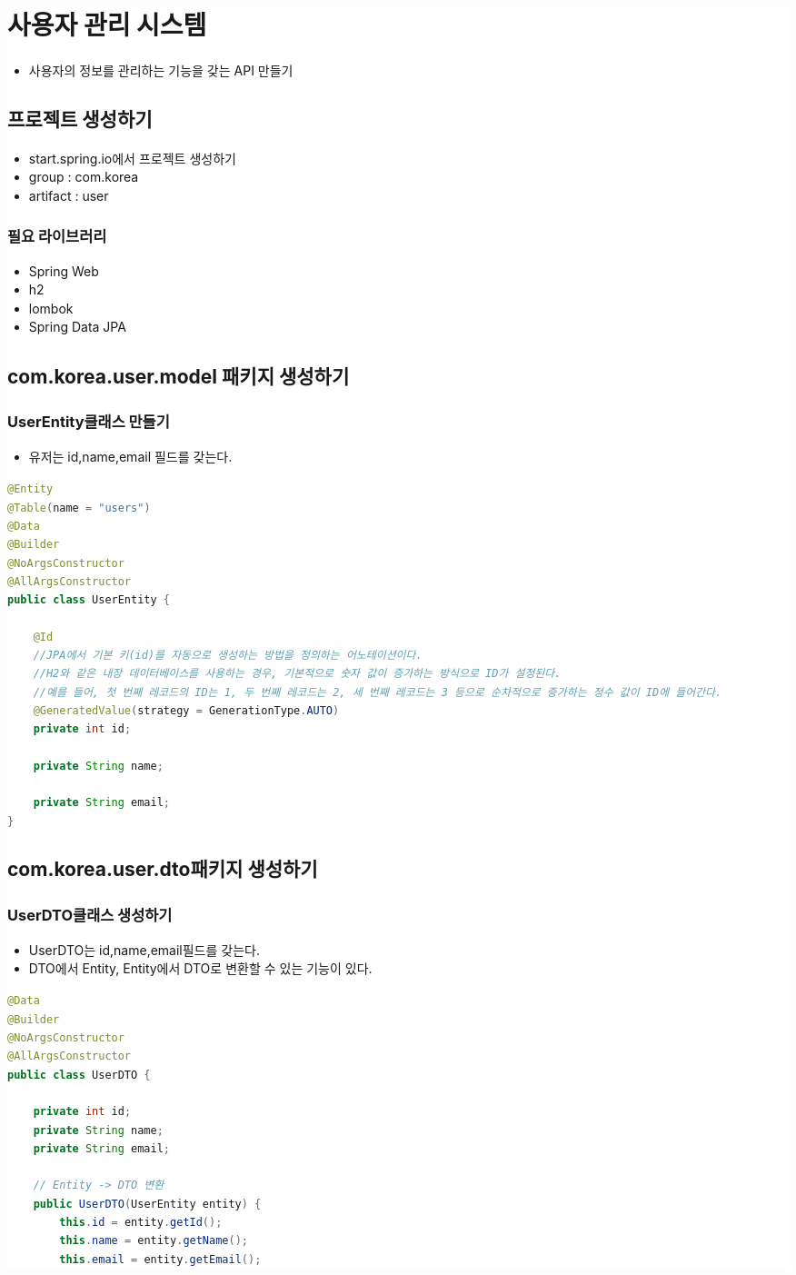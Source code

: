 # 사용자 관리 시스템
- 사용자의 정보를 관리하는 기능을 갖는 API 만들기

## 프로젝트 생성하기
- start.spring.io에서 프로젝트 생성하기
- group : com.korea
- artifact : user
### 필요 라이브러리
- Spring Web
- h2
- lombok
- Spring Data JPA

## com.korea.user.model 패키지 생성하기
### UserEntity클래스 만들기
- 유저는 id,name,email 필드를 갖는다.
```java
@Entity
@Table(name = "users")
@Data
@Builder
@NoArgsConstructor
@AllArgsConstructor
public class UserEntity {

    @Id
    //JPA에서 기본 키(id)를 자동으로 생성하는 방법을 정의하는 어노테이션이다.
    //H2와 같은 내장 데이터베이스를 사용하는 경우, 기본적으로 숫자 값이 증가하는 방식으로 ID가 설정된다.
    //예를 들어, 첫 번째 레코드의 ID는 1, 두 번째 레코드는 2, 세 번째 레코드는 3 등으로 순차적으로 증가하는 정수 값이 ID에 들어간다.
    @GeneratedValue(strategy = GenerationType.AUTO)
    private int id;

    private String name;
    
    private String email;
}
```

## com.korea.user.dto패키지 생성하기
### UserDTO클래스 생성하기
- UserDTO는 id,name,email필드를 갖는다.
- DTO에서 Entity, Entity에서 DTO로 변환할 수 있는 기능이 있다.

```java
@Data
@Builder
@NoArgsConstructor
@AllArgsConstructor
public class UserDTO {

    private int id;
    private String name;
    private String email;

    // Entity -> DTO 변환
    public UserDTO(UserEntity entity) {
        this.id = entity.getId();
        this.name = entity.getName();
        this.email = entity.getEmail();
```